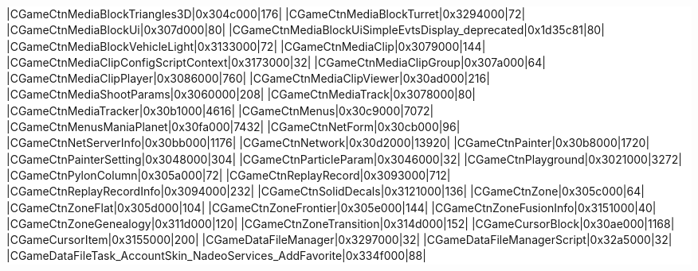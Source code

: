 |CGameCtnMediaBlockTriangles3D|0x304c000|176|
|CGameCtnMediaBlockTurret|0x3294000|72|
|CGameCtnMediaBlockUi|0x307d000|80|
|CGameCtnMediaBlockUiSimpleEvtsDisplay_deprecated|0x1d35c81|80|
|CGameCtnMediaBlockVehicleLight|0x3133000|72|
|CGameCtnMediaClip|0x3079000|144|
|CGameCtnMediaClipConfigScriptContext|0x3173000|32|
|CGameCtnMediaClipGroup|0x307a000|64|
|CGameCtnMediaClipPlayer|0x3086000|760|
|CGameCtnMediaClipViewer|0x30ad000|216|
|CGameCtnMediaShootParams|0x3060000|208|
|CGameCtnMediaTrack|0x3078000|80|
|CGameCtnMediaTracker|0x30b1000|4616|
|CGameCtnMenus|0x30c9000|7072|
|CGameCtnMenusManiaPlanet|0x30fa000|7432|
|CGameCtnNetForm|0x30cb000|96|
|CGameCtnNetServerInfo|0x30bb000|1176|
|CGameCtnNetwork|0x30d2000|13920|
|CGameCtnPainter|0x30b8000|1720|
|CGameCtnPainterSetting|0x3048000|304|
|CGameCtnParticleParam|0x3046000|32|
|CGameCtnPlayground|0x3021000|3272|
|CGameCtnPylonColumn|0x305a000|72|
|CGameCtnReplayRecord|0x3093000|712|
|CGameCtnReplayRecordInfo|0x3094000|232|
|CGameCtnSolidDecals|0x3121000|136|
|CGameCtnZone|0x305c000|64|
|CGameCtnZoneFlat|0x305d000|104|
|CGameCtnZoneFrontier|0x305e000|144|
|CGameCtnZoneFusionInfo|0x3151000|40|
|CGameCtnZoneGenealogy|0x311d000|120|
|CGameCtnZoneTransition|0x314d000|152|
|CGameCursorBlock|0x30ae000|1168|
|CGameCursorItem|0x3155000|200|
|CGameDataFileManager|0x3297000|32|
|CGameDataFileManagerScript|0x32a5000|32|
|CGameDataFileTask_AccountSkin_NadeoServices_AddFavorite|0x334f000|88|